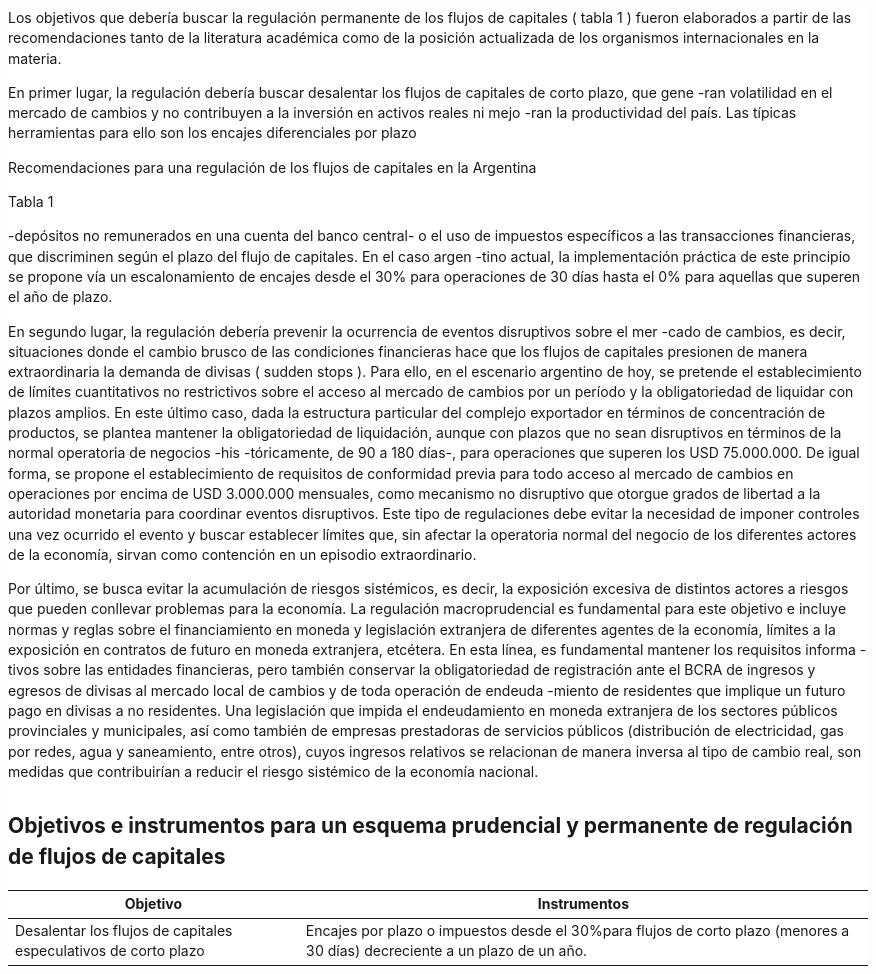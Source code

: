 Los objetivos que debería buscar la regulación permanente de los flujos de capitales ( tabla 1 ) fueron elaborados a partir de las recomendaciones tanto de la literatura académica como de la posición actualizada de los organismos internacionales en la materia.

En primer lugar, la regulación debería buscar desalentar los flujos de capitales de corto plazo, que gene -ran volatilidad en el mercado de cambios y no contribuyen a la inversión en activos reales ni mejo -ran la productividad del país. Las típicas herramientas para ello son los encajes diferenciales por plazo

Recomendaciones para una regulación de los flujos de capitales en la Argentina

Tabla 1

-depósitos no remunerados en una cuenta del banco central- o el uso de impuestos específicos a las transacciones financieras, que discriminen según el plazo del flujo de capitales. En el caso argen -tino actual, la implementación práctica de este principio se propone vía un escalonamiento de encajes desde el 30% para operaciones de 30 días hasta el 0% para aquellas que superen el año de plazo.

En segundo lugar, la regulación debería prevenir la ocurrencia de eventos disruptivos sobre el mer -cado de cambios, es decir, situaciones donde el cambio brusco de las condiciones financieras hace que los flujos de capitales presionen de manera extraordinaria la demanda de divisas ( sudden stops ). Para ello, en el escenario argentino de hoy, se pretende el establecimiento de límites cuantitativos no restrictivos sobre el acceso al mercado de cambios por un período y la obligatoriedad de liquidar con plazos amplios. En este último caso, dada la estructura particular del complejo exportador en términos de concentración de productos, se plantea mantener la obligatoriedad de liquidación, aunque con plazos que no sean disruptivos en términos de la normal operatoria de negocios -his -tóricamente, de 90 a 180 días-, para operaciones que superen los USD 75.000.000. De igual forma, se propone el establecimiento de requisitos de conformidad previa para todo acceso al mercado de cambios en operaciones por encima de USD 3.000.000 mensuales, como mecanismo no disruptivo que otorgue grados de libertad a la autoridad monetaria para coordinar eventos disruptivos. Este tipo de regulaciones debe evitar la necesidad de imponer controles una vez ocurrido el evento y buscar establecer límites que, sin afectar la operatoria normal del negocio de los diferentes actores de la economía, sirvan como contención en un episodio extraordinario.

Por último, se busca evitar la acumulación de riesgos sistémicos, es decir, la exposición excesiva de distintos actores a riesgos que pueden conllevar problemas para la economía. La regulación macroprudencial es fundamental para este objetivo e incluye normas y reglas sobre el financiamiento en moneda y legislación extranjera de diferentes agentes de la economía, límites a la exposición en contratos de futuro en moneda extranjera, etcétera. En esta línea, es fundamental mantener los requisitos informa -tivos sobre las entidades financieras, pero también conservar la obligatoriedad de registración ante el BCRA de ingresos y egresos de divisas al mercado local de cambios y de toda operación de endeuda -miento de residentes que implique un futuro pago en divisas a no residentes. Una legislación que impida el endeudamiento en moneda extranjera de los sectores públicos provinciales y municipales, así como también de empresas prestadoras de servicios públicos (distribución de electricidad, gas por redes, agua y saneamiento, entre otros), cuyos ingresos relativos se relacionan de manera inversa al tipo de cambio real, son medidas que contribuirían a reducir el riesgo sistémico de la economía nacional.

## Objetivos e instrumentos para un esquema prudencial y permanente de regulación de flujos de capitales

| Objetivo                                                        | Instrumentos                                                                                                                                                                                                                                                                                                                                                                    |
|-----------------------------------------------------------------|---------------------------------------------------------------------------------------------------------------------------------------------------------------------------------------------------------------------------------------------------------------------------------------------------------------------------------------------------------------------------------|
| Desalentar los flujos de capitales especulativos de corto plazo | Encajes por plazo o impuestos desde el 30%para flujos de corto plazo (menores a 30 días) decreciente a un plazo de un año.                                                                                                                                                                                                                                                      |
